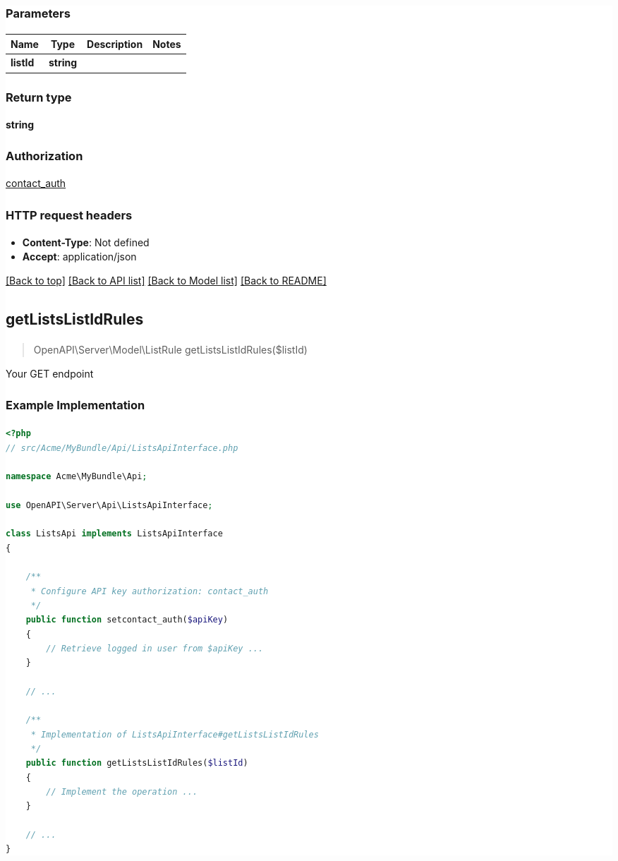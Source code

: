 ### Parameters

Name | Type | Description  | Notes
------------- | ------------- | ------------- | -------------
 **listId** | **string**|  |

### Return type

**string**

### Authorization

[contact_auth](../../README.md#contact_auth)

### HTTP request headers

 - **Content-Type**: Not defined
 - **Accept**: application/json

[[Back to top]](#) [[Back to API list]](../../README.md#documentation-for-api-endpoints) [[Back to Model list]](../../README.md#documentation-for-models) [[Back to README]](../../README.md)

## **getListsListIdRules**
> OpenAPI\Server\Model\ListRule getListsListIdRules($listId)

Your GET endpoint

### Example Implementation
```php
<?php
// src/Acme/MyBundle/Api/ListsApiInterface.php

namespace Acme\MyBundle\Api;

use OpenAPI\Server\Api\ListsApiInterface;

class ListsApi implements ListsApiInterface
{

    /**
     * Configure API key authorization: contact_auth
     */
    public function setcontact_auth($apiKey)
    {
        // Retrieve logged in user from $apiKey ...
    }

    // ...

    /**
     * Implementation of ListsApiInterface#getListsListIdRules
     */
    public function getListsListIdRules($listId)
    {
        // Implement the operation ...
    }

    // ...
}
```
